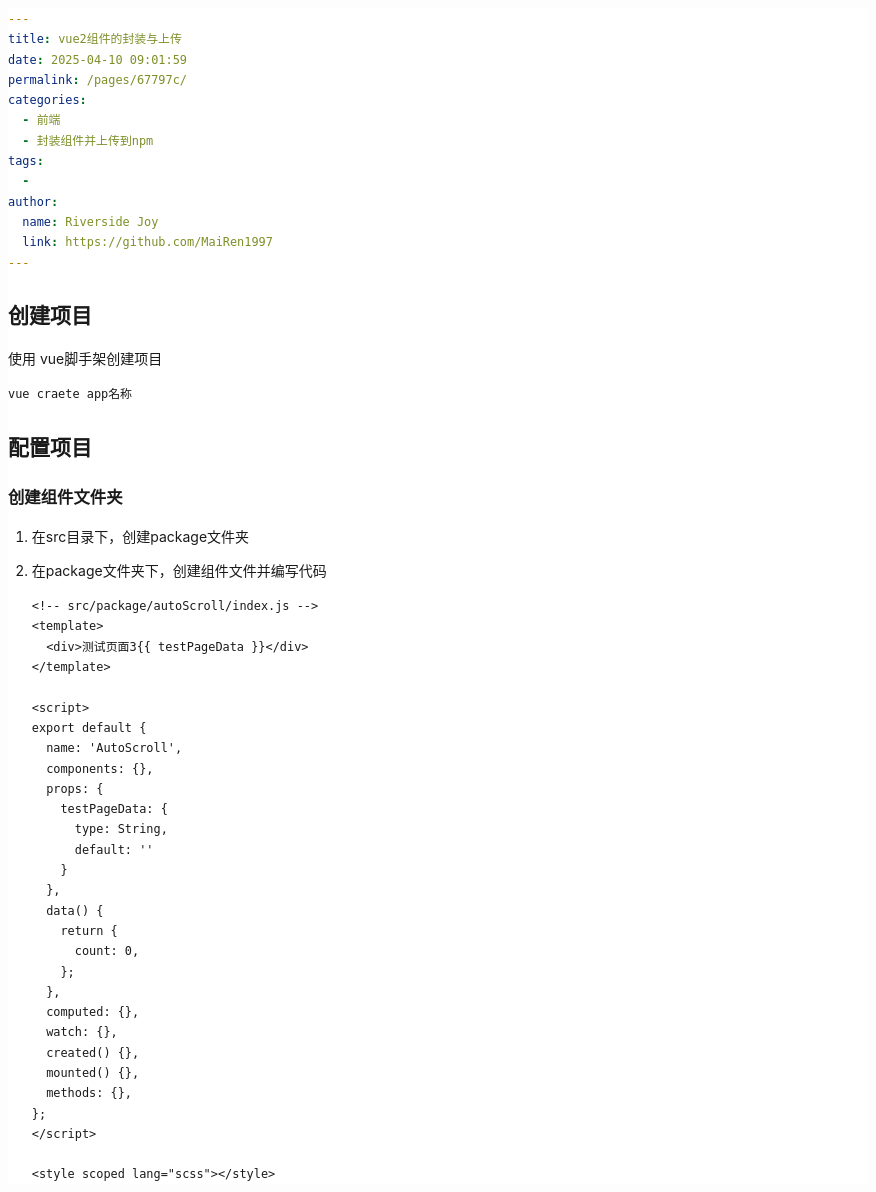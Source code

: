 ```yaml
---
title: vue2组件的封装与上传
date: 2025-04-10 09:01:59
permalink: /pages/67797c/
categories:
  - 前端
  - 封装组件并上传到npm
tags:
  - 
author: 
  name: Riverside Joy
  link: https://github.com/MaiRen1997
---
```

## 创建项目

使用 vue脚手架创建项目

```
vue craete app名称
```

## 配置项目

### 创建组件文件夹

1. 在src目录下，创建package文件夹

2. 在package文件夹下，创建组件文件并编写代码

   ```vue
   <!-- src/package/autoScroll/index.js -->
   <template>
     <div>测试页面3{{ testPageData }}</div>
   </template>
   
   <script>
   export default {
     name: 'AutoScroll',
     components: {},
     props: {
       testPageData: {
         type: String,
         default: ''
       }
     },
     data() {
       return {
         count: 0,
       };
     },
     computed: {},
     watch: {},
     created() {},
     mounted() {},
     methods: {},
   };
   </script>
   
   <style scoped lang="scss"></style>
   
   ```
